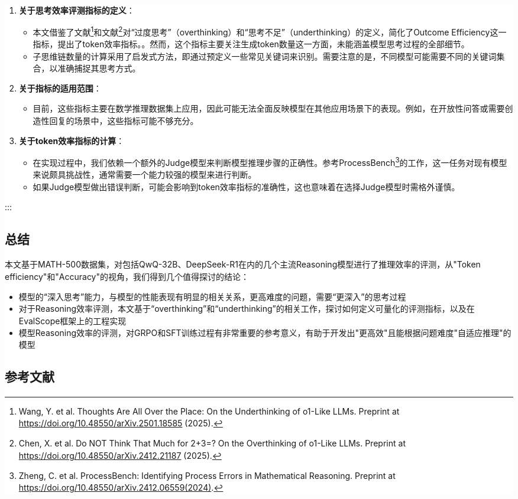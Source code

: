 1. **关于思考效率评测指标的定义**：
    - 本文借鉴了文献[^1]和文献[^2]对“过度思考”（overthinking）和“思考不足”（underthinking）的定义，简化了Outcome Efficiency这一指标，提出了token效率指标。。然而，这个指标主要关注生成token数量这一方面，未能涵盖模型思考过程的全部细节。
    - 子思维链数量的计算采用了启发式方法，即通过预定义一些常见关键词来识别。需要注意的是，不同模型可能需要不同的关键词集合，以准确捕捉其思考方式。

2. **关于指标的适用范围**：
    - 目前，这些指标主要在数学推理数据集上应用，因此可能无法全面反映模型在其他应用场景下的表现。例如，在开放性问答或需要创造性回复的场景中，这些指标可能不够充分。

3. **关于token效率指标的计算**：
    - 在实现过程中，我们依赖一个额外的Judge模型来判断模型推理步骤的正确性。参考ProcessBench[^4]的工作，这一任务对现有模型来说颇具挑战性，通常需要一个能力较强的模型来进行判断。
    - 如果Judge模型做出错误判断，可能会影响到token效率指标的准确性，这也意味着在选择Judge模型时需格外谨慎。

:::

## 总结

本文基于MATH-500数据集，对包括QwQ-32B、DeepSeek-R1在内的几个主流Reasoning模型进行了推理效率的评测，从"Token efficiency"和"Accuracy"的视角，我们得到几个值得探讨的结论：
 - 模型的“深入思考”能力，与模型的性能表现有明显的相关关系，更高难度的问题，需要“更深入”的思考过程
 - 对于Reasoning效率评测，本文基于“overthinking”和“underthinking”的相关工作，探讨如何定义可量化的评测指标，以及在EvalScope框架上的工程实现
 - 模型Reasoning效率的评测，对GRPO和SFT训练过程有非常重要的参考意义，有助于开发出"更高效"且能根据问题难度"自适应推理"的模型

## 参考文献

[^1]: Wang, Y. et al. Thoughts Are All Over the Place: On the Underthinking of o1-Like LLMs. Preprint at https://doi.org/10.48550/arXiv.2501.18585 (2025).
[^2]: Chen, X. et al. Do NOT Think That Much for 2+3=? On the Overthinking of o1-Like LLMs. Preprint at https://doi.org/10.48550/arXiv.2412.21187 (2025).
[^3]: Think Less, Achieve More: Cut Reasoning Costs by 50% Without Sacrificing Accuracy. https://novasky-ai.github.io/posts/reduce-overthinking/.
[^4]: Zheng, C. et al. ProcessBench: Identifying Process Errors in Mathematical Reasoning. Preprint at https://doi.org/10.48550/arXiv.2412.06559(2024).